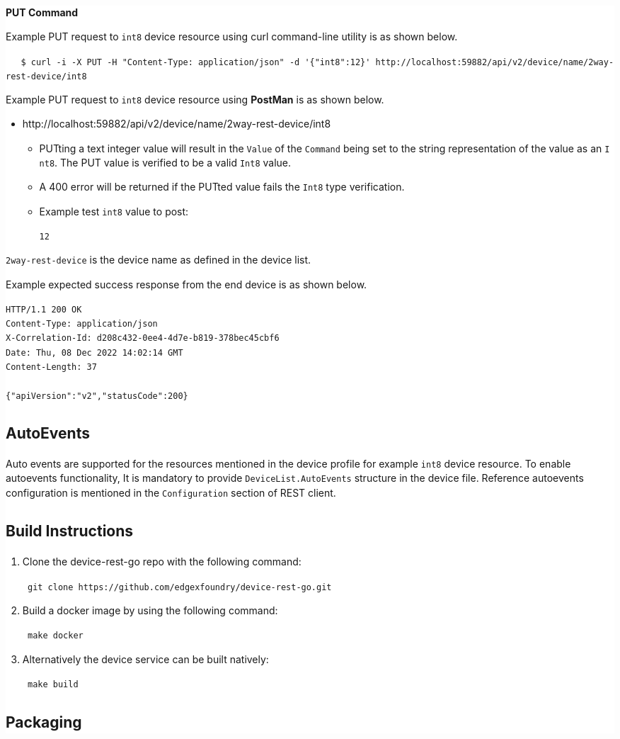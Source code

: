 
**PUT Command**

Example PUT request to `int8` device resource using curl command-line utility is as shown below.
```
   $ curl -i -X PUT -H "Content-Type: application/json" -d '{"int8":12}' http://localhost:59882/api/v2/device/name/2way-rest-device/int8
```
Example PUT request to `int8` device resource using **PostMan** is as shown below.
- http://localhost:59882/api/v2/device/name/2way-rest-device/int8
  - PUTting a text integer value will result in the  `Value` of the `Command` being set to the string representation of the value as an `Int8`. The PUT value is verified to be a valid `Int8` value. 
  
  - A 400 error will be returned if the PUTted value fails the `Int8` type verification.
  
  - Example test `int8` value to post:
  
    ```
    12
    ```

`2way-rest-device` is the device name as defined in the device list.

Example expected success response from the end device is as shown below.
```
HTTP/1.1 200 OK
Content-Type: application/json
X-Correlation-Id: d208c432-0ee4-4d7e-b819-378bec45cbf6
Date: Thu, 08 Dec 2022 14:02:14 GMT
Content-Length: 37

{"apiVersion":"v2","statusCode":200}
```

## AutoEvents

Auto events are supported for the resources mentioned in the device profile for example `int8` device resource.
To enable autoevents functionality, It is mandatory to provide `DeviceList.AutoEvents` structure in the device file. Reference autoevents configuration is mentioned in the `Configuration` section of REST client.

## Build Instructions

1. Clone the device-rest-go repo with the following command:

        git clone https://github.com/edgexfoundry/device-rest-go.git

2. Build a docker image by using the following command:

        make docker

3. Alternatively the device service can be built natively:

        make build
        
## Packaging
